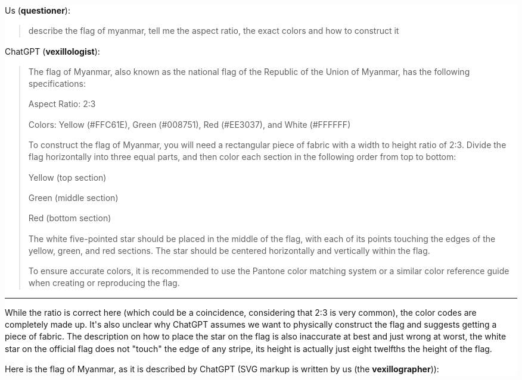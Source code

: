 Us (**questioner**):
> describe the flag of myanmar, tell me the aspect ratio, the exact colors and how to construct it

ChatGPT (**vexillologist**):

> The flag of Myanmar, also known as the national flag of the Republic of the Union of Myanmar, has the following specifications:
>
> Aspect Ratio: 2:3
>
> Colors: Yellow (#FFC61E), Green (#008751), Red (#EE3037), and White (#FFFFFF)
>
> To construct the flag of Myanmar, you will need a rectangular piece of fabric with a width to height ratio of 2:3. Divide the flag horizontally into three equal parts, and then color each section in the following order from top to bottom:
>
> Yellow (top section)
>
> Green (middle section)
>
> Red (bottom section)
>
> The white five-pointed star should be placed in the middle of the flag, with each of its points touching the edges of the yellow, green, and red sections. The star should be centered horizontally and vertically within the flag.
>
> To ensure accurate colors, it is recommended to use the Pantone color matching system or a similar color reference guide when creating or reproducing the flag.

---

While the ratio is correct here (which could be a coincidence, considering that 2:3 is very common), the color codes are completely made up. It's also unclear why ChatGPT assumes we want to physically construct the flag and suggests getting a piece of fabric. The description on how to place the star on the flag is also inaccurate at best and just wrong at worst, the white star on the official flag does not "touch" the edge of any stripe, its height is actually just eight twelfths the height of the flag.

Here is the flag of Myanmar, as it is described by ChatGPT (SVG markup is written by us (the **vexillographer**)):
